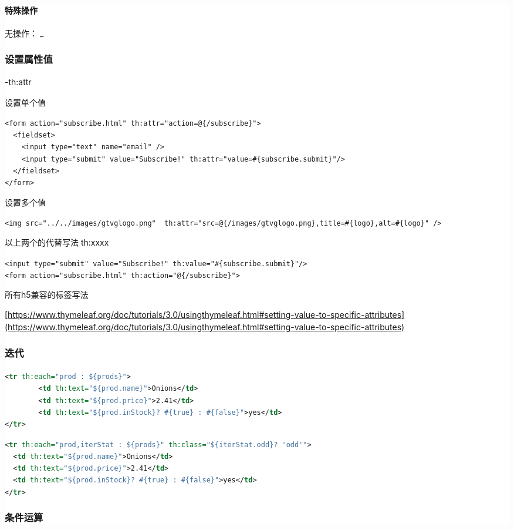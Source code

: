 #### 特殊操作

无操作： _

### 设置属性值

-th:attr

设置单个值

```plain
<form action="subscribe.html" th:attr="action=@{/subscribe}">
  <fieldset>
    <input type="text" name="email" />
    <input type="submit" value="Subscribe!" th:attr="value=#{subscribe.submit}"/>
  </fieldset>
</form>
```
设置多个值
```plain
<img src="../../images/gtvglogo.png"  th:attr="src=@{/images/gtvglogo.png},title=#{logo},alt=#{logo}" />
```

以上两个的代替写法 th:xxxx

```plain
<input type="submit" value="Subscribe!" th:value="#{subscribe.submit}"/>
<form action="subscribe.html" th:action="@{/subscribe}">
```

所有h5兼容的标签写法

[https://www.thymeleaf.org/doc/tutorials/3.0/usingthymeleaf.html#setting-value-to-specific-attributes](https://www.thymeleaf.org/doc/tutorials/3.0/usingthymeleaf.html#setting-value-to-specific-attributes)

### 迭代

```xml
<tr th:each="prod : ${prods}">
        <td th:text="${prod.name}">Onions</td>
        <td th:text="${prod.price}">2.41</td>
        <td th:text="${prod.inStock}? #{true} : #{false}">yes</td>
</tr>
```

```xml
<tr th:each="prod,iterStat : ${prods}" th:class="${iterStat.odd}? 'odd'">
  <td th:text="${prod.name}">Onions</td>
  <td th:text="${prod.price}">2.41</td>
  <td th:text="${prod.inStock}? #{true} : #{false}">yes</td>
</tr>
```

### 条件运算
